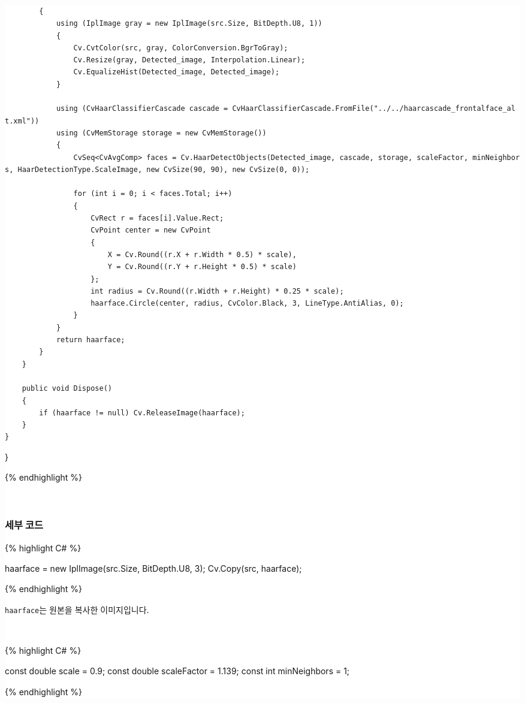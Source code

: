             {
                using (IplImage gray = new IplImage(src.Size, BitDepth.U8, 1))
                {
                    Cv.CvtColor(src, gray, ColorConversion.BgrToGray);
                    Cv.Resize(gray, Detected_image, Interpolation.Linear);
                    Cv.EqualizeHist(Detected_image, Detected_image);
                }
                
                using (CvHaarClassifierCascade cascade = CvHaarClassifierCascade.FromFile("../../haarcascade_frontalface_alt.xml"))
                using (CvMemStorage storage = new CvMemStorage())
                {
                    CvSeq<CvAvgComp> faces = Cv.HaarDetectObjects(Detected_image, cascade, storage, scaleFactor, minNeighbors, HaarDetectionType.ScaleImage, new CvSize(90, 90), new CvSize(0, 0));

                    for (int i = 0; i < faces.Total; i++)
                    {
                        CvRect r = faces[i].Value.Rect;
                        CvPoint center = new CvPoint
                        {
                            X = Cv.Round((r.X + r.Width * 0.5) * scale),
                            Y = Cv.Round((r.Y + r.Height * 0.5) * scale)
                        };
                        int radius = Cv.Round((r.Width + r.Height) * 0.25 * scale);
                        haarface.Circle(center, radius, CvColor.Black, 3, LineType.AntiAlias, 0);
                    }
                }
                return haarface;
            }
        }
       
        public void Dispose()
        {
            if (haarface != null) Cv.ReleaseImage(haarface);
        }
    }
}

{% endhighlight %}

<br>

### 세부 코드

{% highlight C# %}

haarface = new IplImage(src.Size, BitDepth.U8, 3);
Cv.Copy(src, haarface);

{% endhighlight %}

`haarface`는 원본을 복사한 이미지입니다.

<br>

{% highlight C# %}

const double scale = 0.9;
const double scaleFactor = 1.139;
const int minNeighbors = 1;

{% endhighlight %}


[haar]: https://github.com/076923/076923.github.io/raw/master/download/haarcascade_frontalface_alt.zip
[22강]: https://076923.github.io/posts/C-22/
[3강]: https://076923.github.io/posts/C-opencv-3/
[4강]: https://076923.github.io/posts/C-opencv-4/